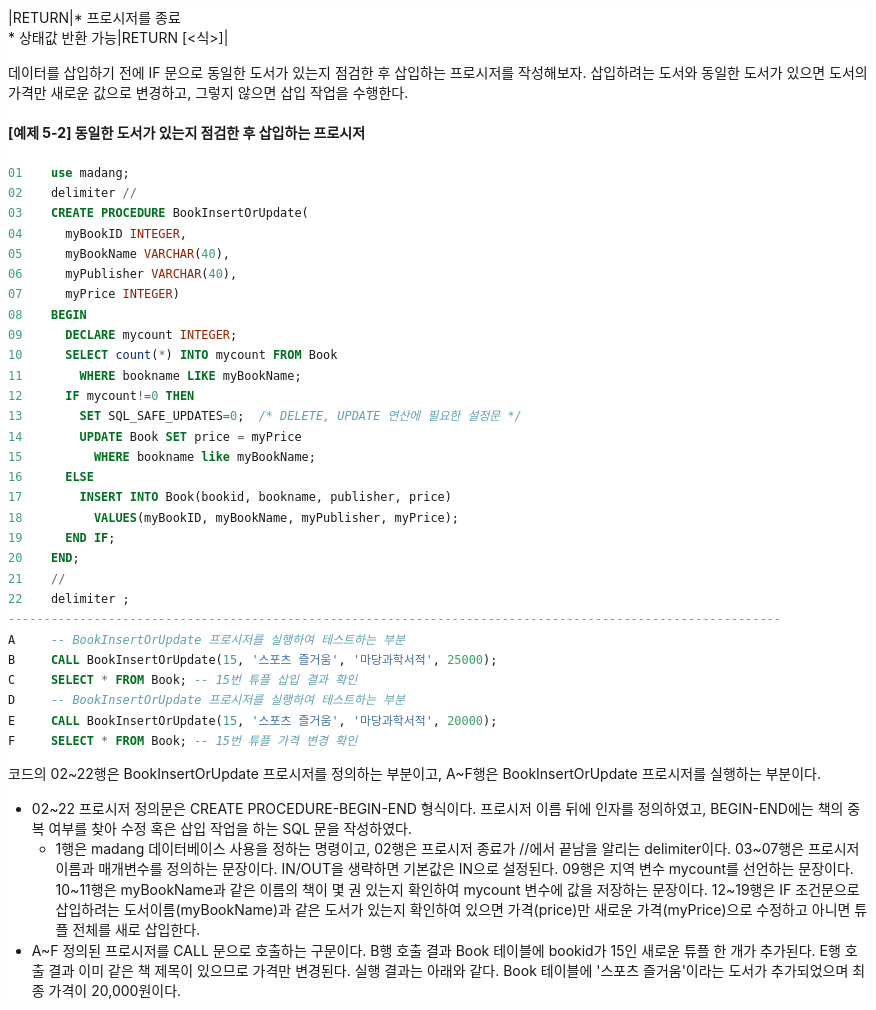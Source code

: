 |RETURN|* 프로시저를 종료<br/>* 상태값 반환 가능|RETURN [<식>]|

데이터를 삽입하기 전에 IF 문으로 동일한 도서가 있는지 점검한 후 삽입하는 프로시저를 작성해보자.
삽입하려는 도서와 동일한 도서가 있으면 도서의 가격만 새로운 값으로 변경하고, 그렇지 않으면 삽입 작업을 수행한다.

#### [예제 5-2] 동일한 도서가 있는지 점검한 후 삽입하는 프로시저
```SQL
01    use madang;
02    delimiter //
03    CREATE PROCEDURE BookInsertOrUpdate(
04      myBookID INTEGER,
05      myBookName VARCHAR(40),
06      myPublisher VARCHAR(40),
07      myPrice INTEGER)
08    BEGIN
09      DECLARE mycount INTEGER;
10      SELECT count(*) INTO mycount FROM Book
11        WHERE bookname LIKE myBookName;
12      IF mycount!=0 THEN
13        SET SQL_SAFE_UPDATES=0;  /* DELETE, UPDATE 연산에 필요한 설정문 */
14        UPDATE Book SET price = myPrice
15          WHERE bookname like myBookName;
16      ELSE
17        INSERT INTO Book(bookid, bookname, publisher, price)
18          VALUES(myBookID, myBookName, myPublisher, myPrice);
19      END IF;
20    END;
21    //
22    delimiter ;
------------------------------------------------------------------------------------------------------------
A     -- BookInsertOrUpdate 프로시저를 실행하여 테스트하는 부분
B     CALL BookInsertOrUpdate(15, '스포츠 즐거움', '마당과학서적', 25000);
C     SELECT * FROM Book; -- 15번 튜플 삽입 결과 확인
D     -- BookInsertOrUpdate 프로시저를 실행하여 테스트하는 부분
E     CALL BookInsertOrUpdate(15, '스포츠 즐거움', '마당과학서적', 20000);
F     SELECT * FROM Book; -- 15번 튜플 가격 변경 확인
```
코드의 02\~22행은 BookInsertOrUpdate 프로시저를 정의하는 부분이고, A~F행은 BookInsertOrUpdate 프로시저를 실행하는 부분이다.

- 02~22 프로시저 정의문은 CREATE PROCEDURE-BEGIN-END 형식이다.
  프로시저 이름 뒤에 인자를 정의하였고, BEGIN-END에는 책의 중복 여부를 찾아 수정 혹은 삽입 작업을 하는 SQL 문을 작성하였다.
    - 1행은 madang 데이터베이스 사용을 정하는 명령이고, 02행은 프로시저 종료가 //에서 끝남을 알리는 delimiter이다. 03~07행은 프로시저 이름과 매개변수를 정의하는 문장이다.
      IN/OUT을 생략하면 기본값은 IN으로 설정된다. 09행은 지역 변수 mycount를 선언하는 문장이다.
      10~11행은 myBookName과 같은 이름의 책이 몇 권 있는지 확인하여 mycount 변수에 값을 저장하는 문장이다.
      12~19행은 IF 조건문으로 삽입하려는 도서이름(myBookName)과 같은 도서가 있는지 확인하여 있으면 가격(price)만 새로운 가격(myPrice)으로 수정하고 아니면 튜플 전체를 새로 삽입한다.
- A~F 정의된 프로시저를 CALL 문으로 호출하는 구문이다. B행 호출 결과 Book 테이블에 bookid가 15인 새로운 튜플 한 개가 추가된다.
  E행 호출 결과 이미 같은 책 제목이 있으므로 가격만 변경된다. 실행 결과는 아래와 같다. Book 테이블에 '스포츠 즐거움'이라는 도서가 추가되었으며 최종 가격이 20,000원이다.
